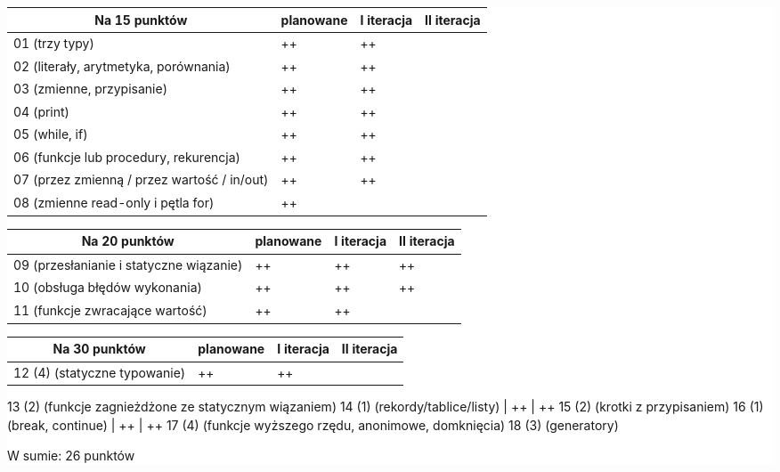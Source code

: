   Na 15 punktów | planowane | I iteracja | II iteracja
------------ | ------------- |------------- |------------- 
  01 (trzy typy) | ++ | ++
  02 (literały, arytmetyka, porównania) | ++ | ++
  03 (zmienne, przypisanie) | ++ | ++
  04 (print) | ++ | ++
  05 (while, if) | ++ | ++
  06 (funkcje lub procedury, rekurencja) | ++ | ++
  07 (przez zmienną / przez wartość / in/out) | ++ | ++
  08 (zmienne read-only i pętla for) | ++
 
  Na 20 punktów | planowane | I iteracja | II iteracja
------------ | ------------- |------------- |------------- 
  09 (przesłanianie i statyczne wiązanie) | ++ | ++ | ++
  10 (obsługa błędów wykonania) | ++ | ++ | ++
  11 (funkcje zwracające wartość) | ++ | ++
  
  Na 30 punktów | planowane | I iteracja | II iteracja
------------ | ------------- |------------- |------------- 
  12 (4) (statyczne typowanie) | ++ | ++
  13 (2) (funkcje zagnieżdżone ze statycznym wiązaniem)
  14 (1) (rekordy/tablice/listy) | ++ | ++
  15 (2) (krotki z przypisaniem)
  16 (1) (break, continue) | ++ | ++
  17 (4) (funkcje wyższego rzędu, anonimowe, domknięcia)
  18 (3) (generatory)
  
  W sumie: 26 punktów
